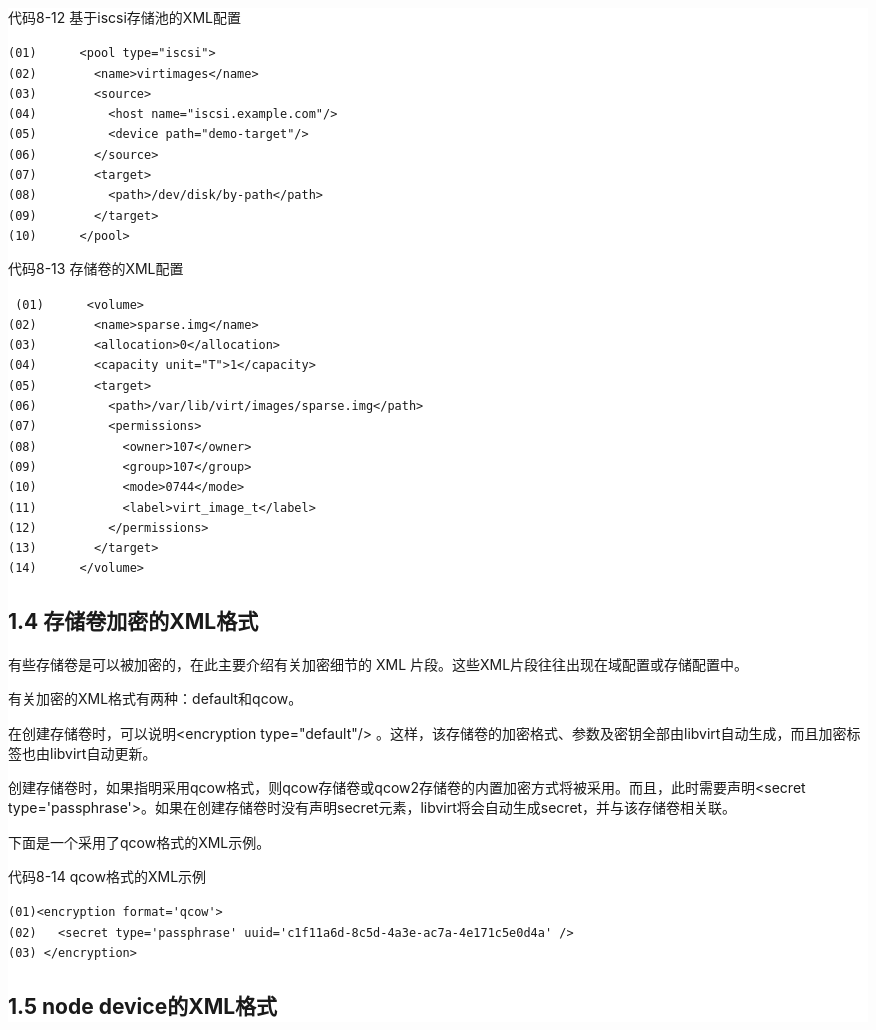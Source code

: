 代码8-12 基于iscsi存储池的XML配置

```
(01)      <pool type="iscsi">￼
(02)        <name>virtimages</name>￼
(03)        <source>￼
(04)          <host name="iscsi.example.com"/>￼
(05)          <device path="demo-target"/>￼
(06)        </source>￼
(07)        <target>￼
(08)          <path>/dev/disk/by-path</path>￼
(09)        </target>￼
(10)      </pool>
```

代码8-13 存储卷的XML配置

```
￼(01)      <volume>￼
(02)        <name>sparse.img</name>￼
(03)        <allocation>0</allocation>￼
(04)        <capacity unit="T">1</capacity>￼
(05)        <target>￼
(06)          <path>/var/lib/virt/images/sparse.img</path>￼
(07)          <permissions>￼
(08)            <owner>107</owner>￼
(09)            <group>107</group>￼
(10)            <mode>0744</mode>￼
(11)            <label>virt_image_t</label>￼
(12)          </permissions>￼
(13)        </target>￼
(14)      </volume>
```

## 1.4 存储卷加密的XML格式

有些存储卷是可以被加密的，在此主要介绍有关加密细节的 XML 片段。这些XML片段往往出现在域配置或存储配置中。

有关加密的XML格式有两种：default和qcow。

在创建存储卷时，可以说明\<encryption type="default"\/\> 。这样，该存储卷的加密格式、参数及密钥全部由libvirt自动生成，而且加密标签也由libvirt自动更新。

创建存储卷时，如果指明采用qcow格式，则qcow存储卷或qcow2存储卷的内置加密方式将被采用。而且，此时需要声明\<secret type='passphrase'\>。如果在创建存储卷时没有声明secret元素，libvirt将会自动生成secret，并与该存储卷相关联。

下面是一个采用了qcow格式的XML示例。

代码8\-14 qcow格式的XML示例

```
(01)<encryption format='qcow'>￼
(02)   <secret type='passphrase' uuid='c1f11a6d-8c5d-4a3e-ac7a-4e171c5e0d4a' />￼
(03) </encryption>
```

## 1.5 node device的XML格式
